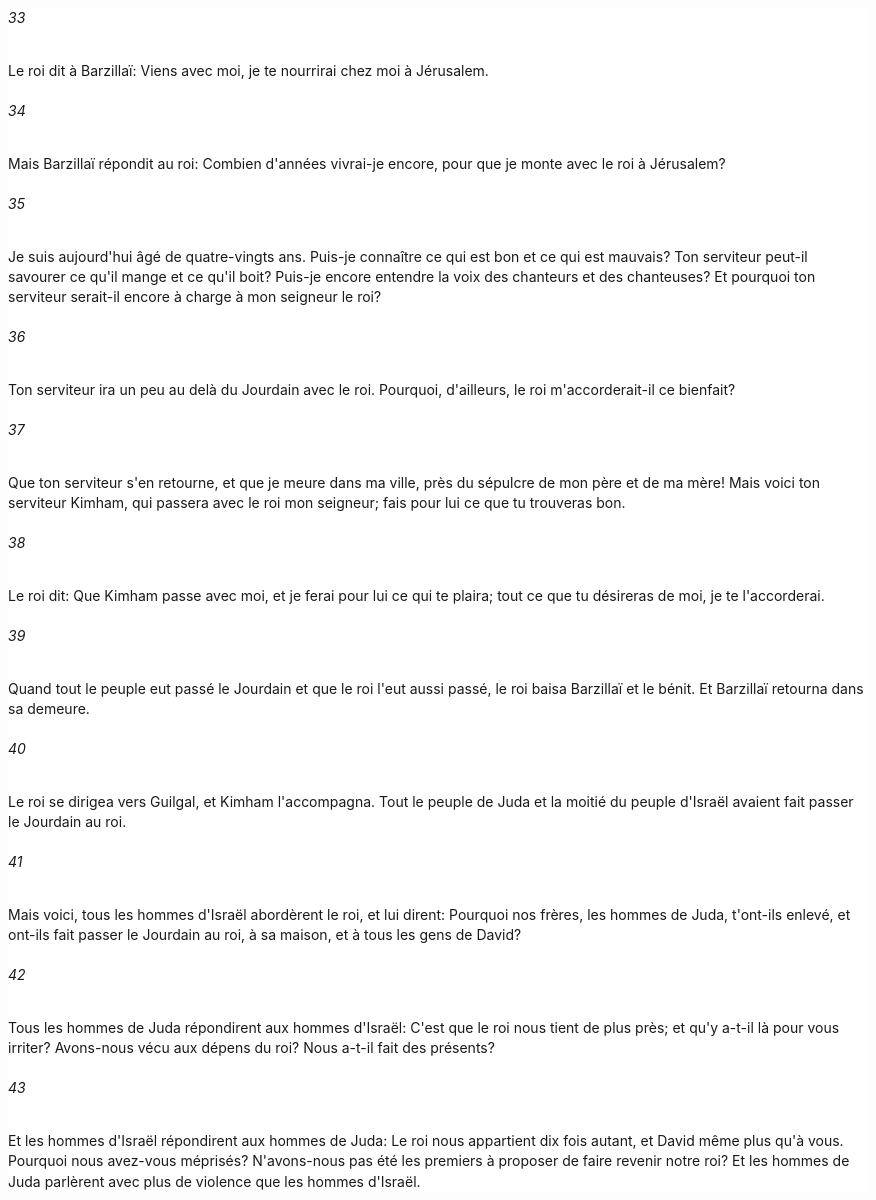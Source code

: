 ###### 33
Le roi dit à Barzillaï: Viens avec moi, je te nourrirai chez moi à Jérusalem.
###### 34
Mais Barzillaï répondit au roi: Combien d'années vivrai-je encore, pour que je monte avec le roi à Jérusalem?
###### 35
Je suis aujourd'hui âgé de quatre-vingts ans. Puis-je connaître ce qui est bon et ce qui est mauvais? Ton serviteur peut-il savourer ce qu'il mange et ce qu'il boit? Puis-je encore entendre la voix des chanteurs et des chanteuses? Et pourquoi ton serviteur serait-il encore à charge à mon seigneur le roi?
###### 36
Ton serviteur ira un peu au delà du Jourdain avec le roi. Pourquoi, d'ailleurs, le roi m'accorderait-il ce bienfait?
###### 37
Que ton serviteur s'en retourne, et que je meure dans ma ville, près du sépulcre de mon père et de ma mère! Mais voici ton serviteur Kimham, qui passera avec le roi mon seigneur; fais pour lui ce que tu trouveras bon.
###### 38
Le roi dit: Que Kimham passe avec moi, et je ferai pour lui ce qui te plaira; tout ce que tu désireras de moi, je te l'accorderai.
###### 39
Quand tout le peuple eut passé le Jourdain et que le roi l'eut aussi passé, le roi baisa Barzillaï et le bénit. Et Barzillaï retourna dans sa demeure.
###### 40
Le roi se dirigea vers Guilgal, et Kimham l'accompagna. Tout le peuple de Juda et la moitié du peuple d'Israël avaient fait passer le Jourdain au roi.
###### 41
Mais voici, tous les hommes d'Israël abordèrent le roi, et lui dirent: Pourquoi nos frères, les hommes de Juda, t'ont-ils enlevé, et ont-ils fait passer le Jourdain au roi, à sa maison, et à tous les gens de David?
###### 42
Tous les hommes de Juda répondirent aux hommes d'Israël: C'est que le roi nous tient de plus près; et qu'y a-t-il là pour vous irriter? Avons-nous vécu aux dépens du roi? Nous a-t-il fait des présents?
###### 43
Et les hommes d'Israël répondirent aux hommes de Juda: Le roi nous appartient dix fois autant, et David même plus qu'à vous. Pourquoi nous avez-vous méprisés? N'avons-nous pas été les premiers à proposer de faire revenir notre roi? Et les hommes de Juda parlèrent avec plus de violence que les hommes d'Israël.

